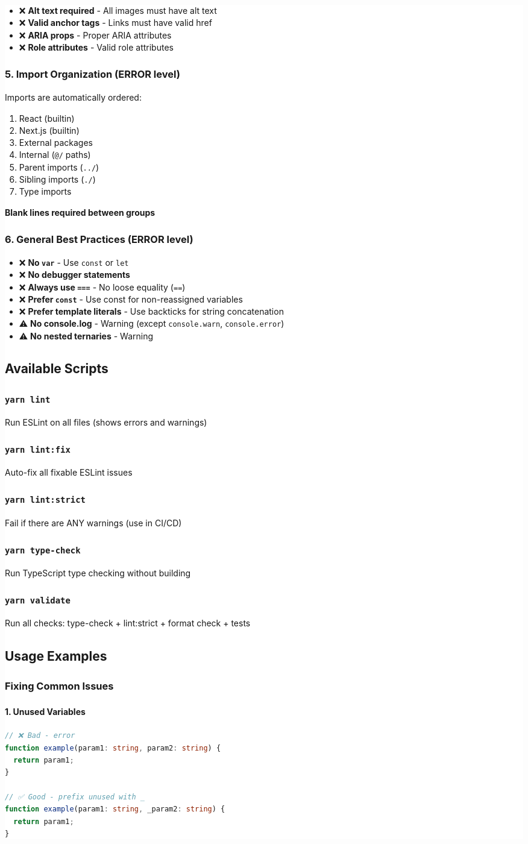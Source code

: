 - ❌ **Alt text required** - All images must have alt text
- ❌ **Valid anchor tags** - Links must have valid href
- ❌ **ARIA props** - Proper ARIA attributes
- ❌ **Role attributes** - Valid role attributes

### 5. Import Organization (ERROR level)

Imports are automatically ordered:
1. React (builtin)
2. Next.js (builtin)
3. External packages
4. Internal (`@/` paths)
5. Parent imports (`../`)
6. Sibling imports (`./`)
7. Type imports

**Blank lines required between groups**

### 6. General Best Practices (ERROR level)

- ❌ **No `var`** - Use `const` or `let`
- ❌ **No debugger statements**
- ❌ **Always use `===`** - No loose equality (`==`)
- ❌ **Prefer `const`** - Use const for non-reassigned variables
- ❌ **Prefer template literals** - Use backticks for string concatenation
- ⚠️ **No console.log** - Warning (except `console.warn`, `console.error`)
- ⚠️ **No nested ternaries** - Warning

## Available Scripts

### `yarn lint`
Run ESLint on all files (shows errors and warnings)

### `yarn lint:fix`
Auto-fix all fixable ESLint issues

### `yarn lint:strict`
Fail if there are ANY warnings (use in CI/CD)

### `yarn type-check`
Run TypeScript type checking without building

### `yarn validate`
Run all checks: type-check + lint:strict + format check + tests

## Usage Examples

### Fixing Common Issues

#### 1. Unused Variables
```typescript
// ❌ Bad - error
function example(param1: string, param2: string) {
  return param1;
}

// ✅ Good - prefix unused with _
function example(param1: string, _param2: string) {
  return param1;
}
```
